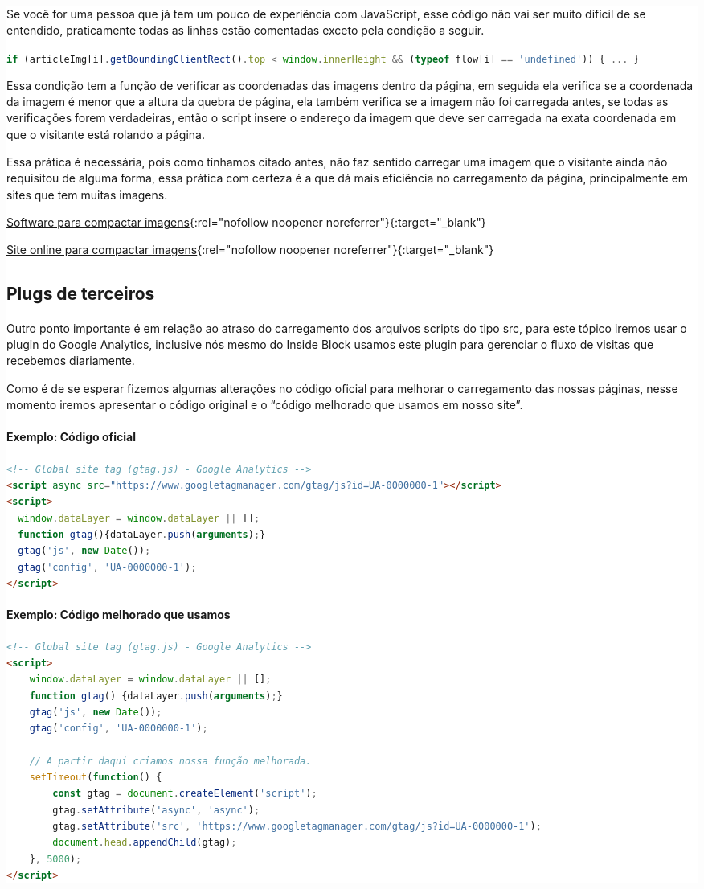 Se você for uma pessoa que já tem um pouco de experiência com JavaScript, esse código não vai ser muito difícil de se entendido, praticamente todas as linhas estão comentadas exceto pela condição a seguir.

```js
if (articleImg[i].getBoundingClientRect().top < window.innerHeight && (typeof flow[i] == 'undefined')) { ... }
```

Essa condição tem a função de verificar as coordenadas das imagens dentro da página, em seguida ela verifica se a coordenada da imagem é menor que a altura da quebra de página, ela também verifica se a imagem não foi carregada antes, se todas as verificações forem verdadeiras, então o script insere o endereço da imagem que deve ser carregada na exata coordenada em que o visitante está rolando a página.

Essa prática é necessária, pois como tínhamos citado antes, não faz sentido carregar uma imagem que o visitante ainda não requisitou de alguma forma, essa prática com certeza é a que dá mais eficiência no carregamento da página, principalmente em sites que tem muitas imagens.

[Software para compactar imagens](https://www.faststone.org/FSResizerDetail.htm){:rel="nofollow noopener noreferrer"}{:target="_blank"}

[Site online para compactar imagens](https://www.websiteplanet.com/webtools/imagecompressor/){:rel="nofollow noopener noreferrer"}{:target="_blank"}

## Plugs de terceiros

Outro ponto importante é em relação ao atraso do carregamento dos arquivos scripts do tipo src, para este tópico iremos usar o plugin do Google Analytics, inclusive nós mesmo do Inside Block usamos este plugin para gerenciar o fluxo de visitas que recebemos diariamente.

Como é de se esperar fizemos algumas alterações no código oficial para melhorar o carregamento das nossas páginas, nesse momento iremos apresentar o código original e o “código melhorado que usamos em nosso site”.

#### Exemplo: Código oficial
```html
<!-- Global site tag (gtag.js) - Google Analytics -->
<script async src="https://www.googletagmanager.com/gtag/js?id=UA-0000000-1"></script>
<script>
  window.dataLayer = window.dataLayer || [];
  function gtag(){dataLayer.push(arguments);}
  gtag('js', new Date());
  gtag('config', 'UA-0000000-1');
</script>
```

#### Exemplo: Código melhorado que usamos
```html
<!-- Global site tag (gtag.js) - Google Analytics -->
<script>
    window.dataLayer = window.dataLayer || [];
    function gtag() {dataLayer.push(arguments);}
    gtag('js', new Date());
    gtag('config', 'UA-0000000-1');
 
    // A partir daqui criamos nossa função melhorada.
    setTimeout(function() {
        const gtag = document.createElement('script');
        gtag.setAttribute('async', 'async');
        gtag.setAttribute('src', 'https://www.googletagmanager.com/gtag/js?id=UA-0000000-1');
        document.head.appendChild(gtag);
    }, 5000);
</script>
```
